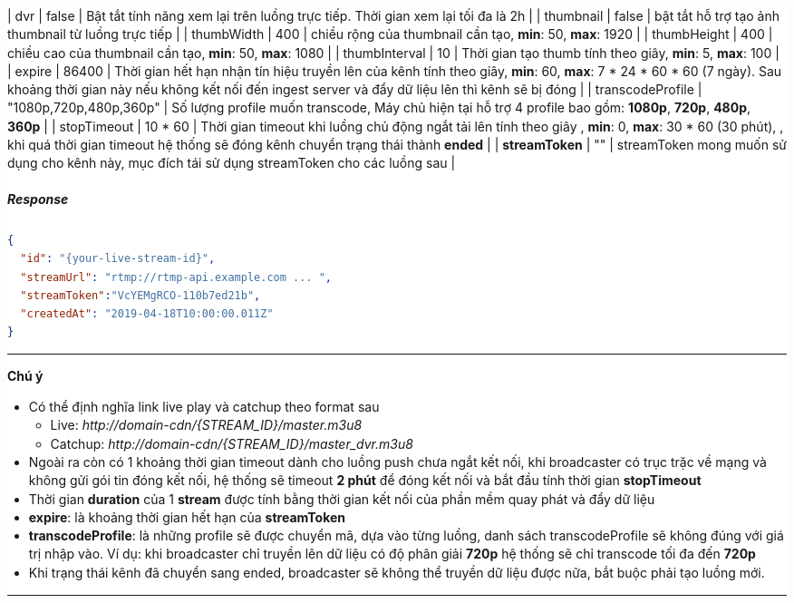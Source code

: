 | dvr           | false  | Bật tắt tính năng xem lại trên luồng trực tiếp. Thời gian xem lại tối đa là 2h |
| thumbnail        | false | bật tắt hỗ trợ tạo ảnh thumbnail từ luồng trực tiếp          |
| thumbWidth       | 400       | chiều rộng của thumbnail cần tạo, **min**: 50, **max**: 1920 |
| thumbHeight      | 400       | chiều cao của thumbnail cần tạo, **min**: 50, **max**: 1080  |
| thumbInterval    | 10        | Thời gian tạo thumb tính theo giây, **min**: 5, **max**: 100 |
| expire           | 86400     | Thời gian hết hạn nhận tín hiệu truyền lên của kênh tính theo giây, **min**: 60, **max**: 7 * 24 * 60 * 60 (7 ngày). Sau khoảng thời gian này nếu không kết nối đến ingest server và đẩy dữ liệu lên thì kênh sẽ bị đóng |
| transcodeProfile | "1080p,720p,480p,360p" | Số lượng profile muốn transcode, Máy chủ hiện tại hỗ trợ 4 profile bao gồm: **1080p**, **720p**, **480p**, **360p** |
| stopTimeout      | 10 * 60 | Thời gian timeout khi luồng chủ động ngắt  tải lên tính theo giây , **min**: 0, **max**: 30 * 60 (30 phút), , khi quá thời gian timeout hệ thống sẽ đóng kênh chuyển trạng thái thành **ended** |
| **streamToken** | "" | streamToken mong muốn sử dụng cho kênh này, mục đích tái sử dụng streamToken cho các luồng sau |

</div>
<div class="section">

##### Response

```json
{
  "id": "{your-live-stream-id}",
  "streamUrl": "rtmp://rtmp-api.example.com ... ",
  "streamToken":"VcYEMgRCO-110b7ed21b",
  "createdAt": "2019-04-18T10:00:00.011Z"
}
```

</div>
<div class="section">

---

**Chú ý**
* Có thể định nghĩa link live play và catchup theo format sau
  * Live: *http://domain-cdn/{STREAM_ID}/master.m3u8*
  * Catchup: *http://domain-cdn/{STREAM_ID}/master_dvr.m3u8*
* Ngoài ra còn có 1 khoảng thời gian timeout dành cho luồng push chưa ngắt kết nối, khi broadcaster có trục trặc về mạng và không gửi gói tin đóng kết nối, hệ thống sẽ timeout **2 phút** để đóng kết nối và bắt đầu tính thời gian **stopTimeout**
* Thời gian **duration** của 1 **stream** được tính bằng thời gian kết nối của phần mềm quay phát và đẩy dữ liệu
* **expire**: là khoảng thời gian hết hạn của **streamToken**
* **transcodeProfile**: là những profile sẽ được chuyển mã, dựa vào từng luồng, danh sách transcodeProfile sẽ không đúng với giá trị nhập vào. Ví dụ: khi broadcaster chỉ truyền lên dữ liệu có độ phân giải **720p** hệ thống sẽ chỉ transcode tối đa đến **720p**
* Khi trạng thái kênh đã chuyển sang ended, broadcaster sẽ không thể truyền dữ liệu được nữa, bắt buộc phải tạo luồng mới.

---

</div>
</div>
